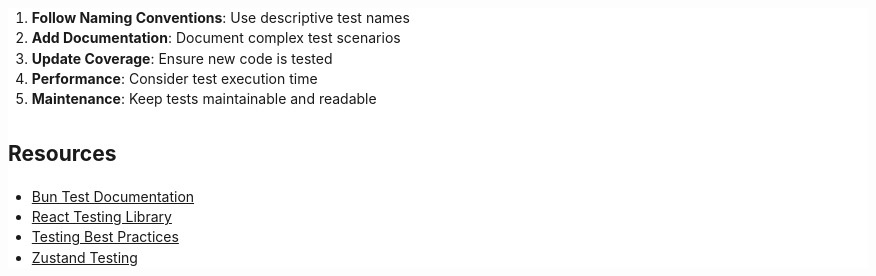 1. **Follow Naming Conventions**: Use descriptive test names
2. **Add Documentation**: Document complex test scenarios
3. **Update Coverage**: Ensure new code is tested
4. **Performance**: Consider test execution time
5. **Maintenance**: Keep tests maintainable and readable

## Resources

- [Bun Test Documentation](https://bun.sh/docs/cli/test)
- [React Testing Library](https://testing-library.com/docs/react-testing-library/intro/)
- [Testing Best Practices](https://kentcdodds.com/blog/common-mistakes-with-react-testing-library)
- [Zustand Testing](https://github.com/pmndrs/zustand#testing)
